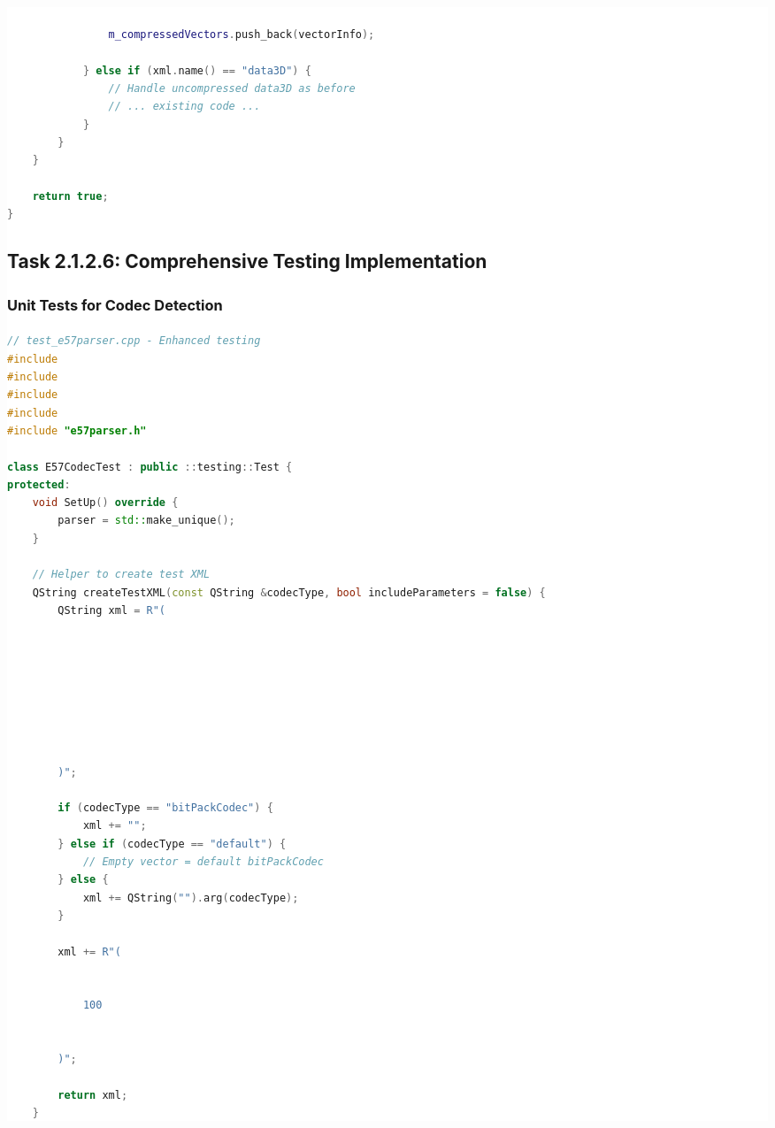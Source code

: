 ```cpp
                
                m_compressedVectors.push_back(vectorInfo);
                
            } else if (xml.name() == "data3D") {
                // Handle uncompressed data3D as before
                // ... existing code ...
            }
        }
    }
    
    return true;
}
```

## **Task 2.1.2.6: Comprehensive Testing Implementation**

### **Unit Tests for Codec Detection**

```cpp
// test_e57parser.cpp - Enhanced testing
#include 
#include 
#include 
#include 
#include "e57parser.h"

class E57CodecTest : public ::testing::Test {
protected:
    void SetUp() override {
        parser = std::make_unique();
    }
    
    // Helper to create test XML
    QString createTestXML(const QString &codecType, bool includeParameters = false) {
        QString xml = R"(
        
            
                
                
                
            
            
                
        )";
        
        if (codecType == "bitPackCodec") {
            xml += "";
        } else if (codecType == "default") {
            // Empty vector = default bitPackCodec
        } else {
            xml += QString("").arg(codecType);
        }
        
        xml += R"(
                
            
            100
            
        
        )";
        
        return xml;
    }
```